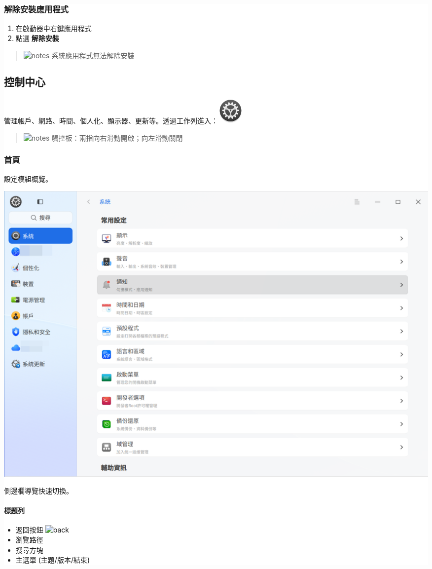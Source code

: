 ### 解除安裝應用程式
1. 在啟動器中右鍵應用程式
2. 點選 **解除安裝**

> ![notes](../common/notes.svg) 系統應用程式無法解除安裝

## 控制中心
管理帳戶、網路、時間、個人化、顯示器、更新等。透過工作列進入：![controlcenter](../common/controlcenter.svg)

> ![notes](../common/notes.svg) 觸控板：兩指向右滑動開啟；向左滑動關閉

### 首頁
設定模組概覽。

![2|dcchomepage](fig/p_dcc.png)

側邊欄導覽快速切換。

#### 標題列
- 返回按鈕 ![back](../common/back.svg)
- 瀏覽路徑
- 搜尋方塊
- 主選單 (主題/版本/結束)

